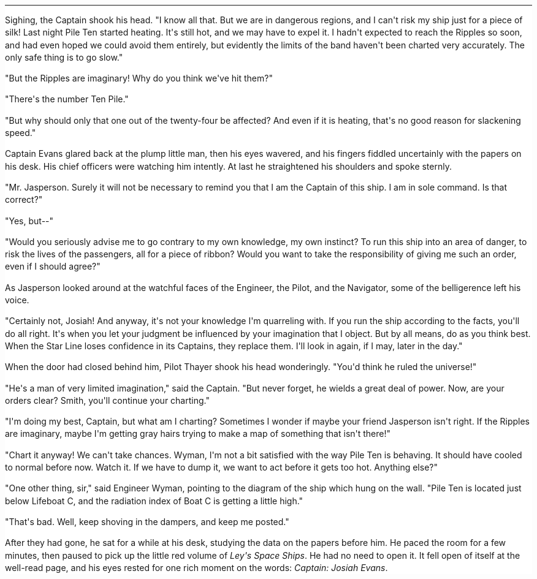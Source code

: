 * * *

Sighing, the Captain shook his head. "I know all that. But we are in dangerous regions, and I can't risk my ship just for a piece of silk! Last night Pile Ten started heating. It's still hot, and we may have to expel it. I hadn't expected to reach the Ripples so soon, and had even hoped we could avoid them entirely, but evidently the limits of the band haven't been charted very accurately. The only safe thing is to go slow."

"But the Ripples are imaginary! Why do you think we've hit them?"

"There's the number Ten Pile."

"But why should only that one out of the twenty-four be affected? And even if it is heating, that's no good reason for slackening speed."

Captain Evans glared back at the plump little man, then his eyes wavered, and his fingers fiddled uncertainly with the papers on his desk. His chief officers were watching him intently. At last he straightened his shoulders and spoke sternly.

"Mr. Jasperson. Surely it will not be necessary to remind you that I am the Captain of this ship. I am in sole command. Is that correct?"

"Yes, but--"

"Would you seriously advise me to go contrary to my own knowledge, my own instinct? To run this ship into an area of danger, to risk the lives of the passengers, all for a piece of ribbon? Would you want to take the responsibility of giving me such an order, even if I should agree?"

As Jasperson looked around at the watchful faces of the Engineer, the Pilot, and the Navigator, some of the belligerence left his voice.

"Certainly not, Josiah! And anyway, it's not your knowledge I'm quarreling with. If you run the ship according to the facts, you'll do all right. It's when you let your judgment be influenced by your imagination that I object. But by all means, do as you think best. When the Star Line loses confidence in its Captains, they replace them. I'll look in again, if I may, later in the day."

When the door had closed behind him, Pilot Thayer shook his head wonderingly. "You'd think he ruled the universe!"

"He's a man of very limited imagination," said the Captain. "But never forget, he wields a great deal of power. Now, are your orders clear? Smith, you'll continue your charting."

"I'm doing my best, Captain, but what am I charting? Sometimes I wonder if maybe your friend Jasperson isn't right. If the Ripples are imaginary, maybe I'm getting gray hairs trying to make a map of something that isn't there!"

"Chart it anyway! We can't take chances. Wyman, I'm not a bit satisfied with the way Pile Ten is behaving. It should have cooled to normal before now. Watch it. If we have to dump it, we want to act before it gets too hot. Anything else?"

"One other thing, sir," said Engineer Wyman, pointing to the diagram of the ship which hung on the wall. "Pile Ten is located just below Lifeboat C, and the radiation index of Boat C is getting a little high."

"That's bad. Well, keep shoving in the dampers, and keep me posted."

After they had gone, he sat for a while at his desk, studying the data on the papers before him. He paced the room for a few minutes, then paused to pick up the little red volume of _Ley's Space Ships_. He had no need to open it. It fell open of itself at the well-read page, and his eyes rested for one rich moment on the words: _Captain: Josiah Evans_.
